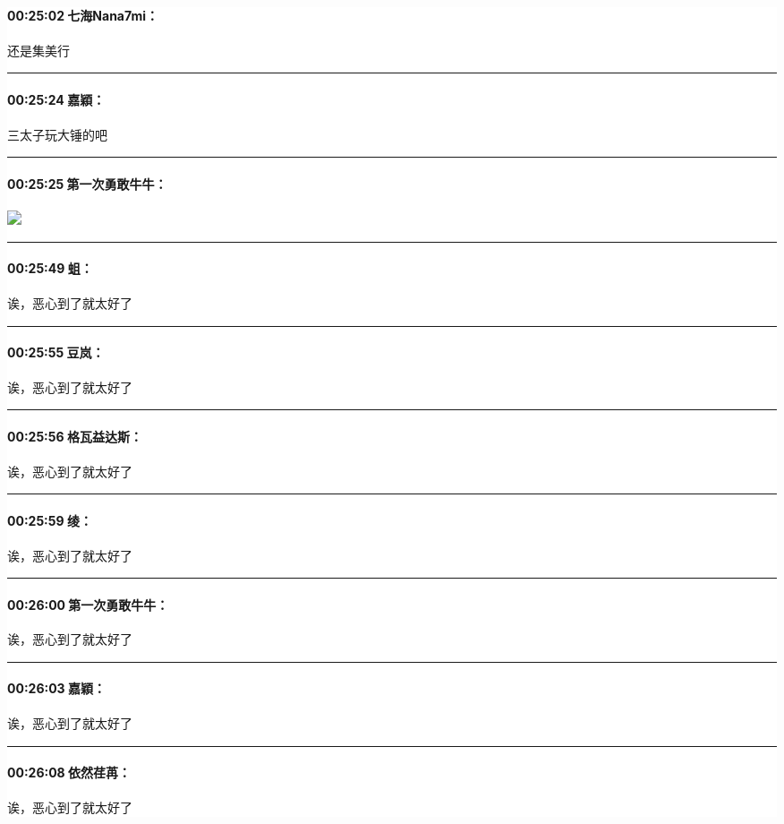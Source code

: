 #### 00:25:02  七海Nana7mi：

还是集美行

*****

#### 00:25:24  嘉穎：

三太子玩大锤的吧

*****

#### 00:25:25  第一次勇敢牛牛：

![](http://gchat.qpic.cn/gchatpic_new/1849565152/590331701-2789217796-41B9503F5F8A9129963493150618B073/0?term=2")

*****

#### 00:25:49  蛆：

诶，恶心到了就太好了

*****

#### 00:25:55  豆岚：

诶，恶心到了就太好了

*****

#### 00:25:56  格瓦益达斯：

诶，恶心到了就太好了

*****

#### 00:25:59  绫：

诶，恶心到了就太好了

*****

#### 00:26:00  第一次勇敢牛牛：

诶，恶心到了就太好了

*****

#### 00:26:03  嘉穎：

诶，恶心到了就太好了

*****

#### 00:26:08  依然荏苒：

诶，恶心到了就太好了
